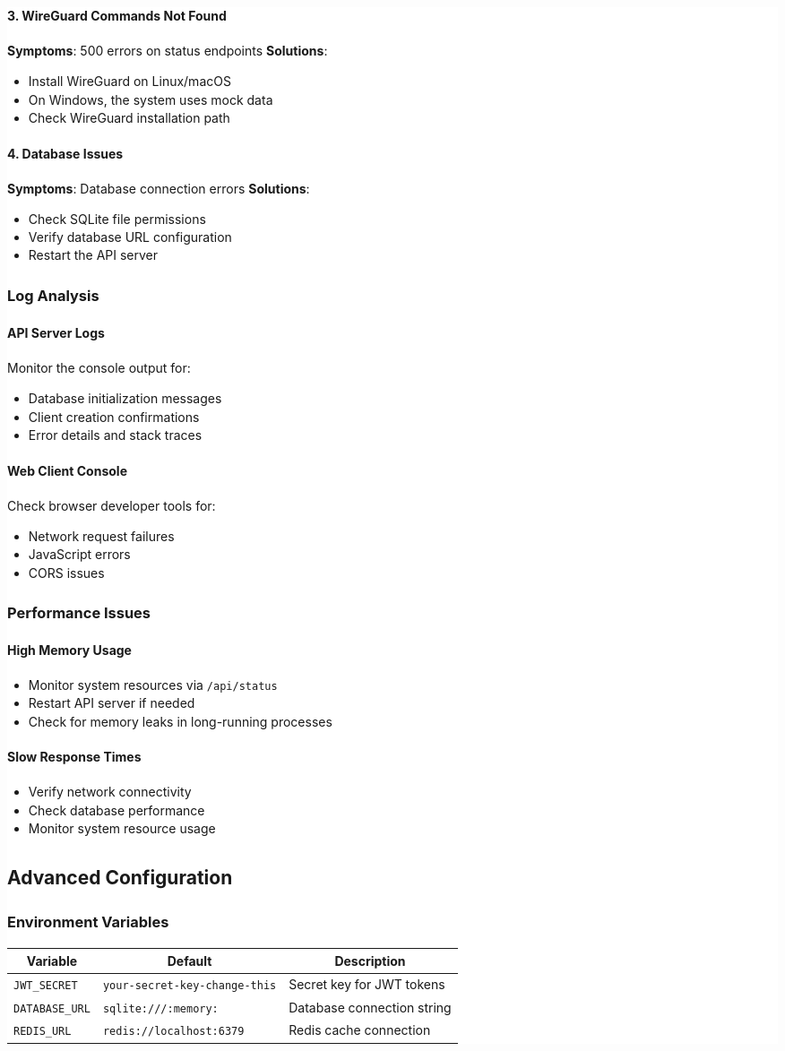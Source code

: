 #### 3. WireGuard Commands Not Found
**Symptoms**: 500 errors on status endpoints
**Solutions**:
- Install WireGuard on Linux/macOS
- On Windows, the system uses mock data
- Check WireGuard installation path

#### 4. Database Issues
**Symptoms**: Database connection errors
**Solutions**:
- Check SQLite file permissions
- Verify database URL configuration
- Restart the API server

### Log Analysis

#### API Server Logs
Monitor the console output for:
- Database initialization messages
- Client creation confirmations
- Error details and stack traces

#### Web Client Console
Check browser developer tools for:
- Network request failures
- JavaScript errors
- CORS issues

### Performance Issues

#### High Memory Usage
- Monitor system resources via `/api/status`
- Restart API server if needed
- Check for memory leaks in long-running processes

#### Slow Response Times
- Verify network connectivity
- Check database performance
- Monitor system resource usage

## Advanced Configuration

### Environment Variables

| Variable | Default | Description |
|----------|---------|-------------|
| `JWT_SECRET` | `your-secret-key-change-this` | Secret key for JWT tokens |
| `DATABASE_URL` | `sqlite:///:memory:` | Database connection string |
| `REDIS_URL` | `redis://localhost:6379` | Redis cache connection |
